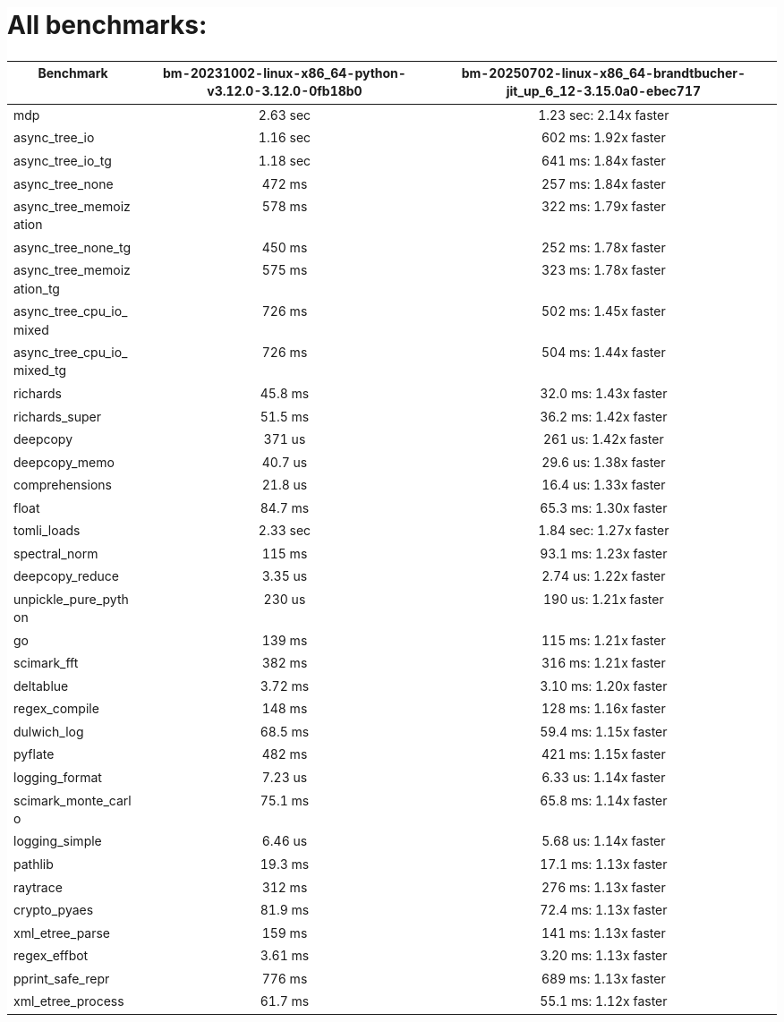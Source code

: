All benchmarks:
===============

| Benchmark                  | bm-20231002-linux-x86_64-python-v3.12.0-3.12.0-0fb18b0 | bm-20250702-linux-x86_64-brandtbucher-jit_up_6_12-3.15.0a0-ebec717 |
|----------------------------|:------------------------------------------------------:|:------------------------------------------------------------------:|
| mdp                        | 2.63 sec                                               | 1.23 sec: 2.14x faster                                             |
| async_tree_io              | 1.16 sec                                               | 602 ms: 1.92x faster                                               |
| async_tree_io_tg           | 1.18 sec                                               | 641 ms: 1.84x faster                                               |
| async_tree_none            | 472 ms                                                 | 257 ms: 1.84x faster                                               |
| async_tree_memoization     | 578 ms                                                 | 322 ms: 1.79x faster                                               |
| async_tree_none_tg         | 450 ms                                                 | 252 ms: 1.78x faster                                               |
| async_tree_memoization_tg  | 575 ms                                                 | 323 ms: 1.78x faster                                               |
| async_tree_cpu_io_mixed    | 726 ms                                                 | 502 ms: 1.45x faster                                               |
| async_tree_cpu_io_mixed_tg | 726 ms                                                 | 504 ms: 1.44x faster                                               |
| richards                   | 45.8 ms                                                | 32.0 ms: 1.43x faster                                              |
| richards_super             | 51.5 ms                                                | 36.2 ms: 1.42x faster                                              |
| deepcopy                   | 371 us                                                 | 261 us: 1.42x faster                                               |
| deepcopy_memo              | 40.7 us                                                | 29.6 us: 1.38x faster                                              |
| comprehensions             | 21.8 us                                                | 16.4 us: 1.33x faster                                              |
| float                      | 84.7 ms                                                | 65.3 ms: 1.30x faster                                              |
| tomli_loads                | 2.33 sec                                               | 1.84 sec: 1.27x faster                                             |
| spectral_norm              | 115 ms                                                 | 93.1 ms: 1.23x faster                                              |
| deepcopy_reduce            | 3.35 us                                                | 2.74 us: 1.22x faster                                              |
| unpickle_pure_python       | 230 us                                                 | 190 us: 1.21x faster                                               |
| go                         | 139 ms                                                 | 115 ms: 1.21x faster                                               |
| scimark_fft                | 382 ms                                                 | 316 ms: 1.21x faster                                               |
| deltablue                  | 3.72 ms                                                | 3.10 ms: 1.20x faster                                              |
| regex_compile              | 148 ms                                                 | 128 ms: 1.16x faster                                               |
| dulwich_log                | 68.5 ms                                                | 59.4 ms: 1.15x faster                                              |
| pyflate                    | 482 ms                                                 | 421 ms: 1.15x faster                                               |
| logging_format             | 7.23 us                                                | 6.33 us: 1.14x faster                                              |
| scimark_monte_carlo        | 75.1 ms                                                | 65.8 ms: 1.14x faster                                              |
| logging_simple             | 6.46 us                                                | 5.68 us: 1.14x faster                                              |
| pathlib                    | 19.3 ms                                                | 17.1 ms: 1.13x faster                                              |
| raytrace                   | 312 ms                                                 | 276 ms: 1.13x faster                                               |
| crypto_pyaes               | 81.9 ms                                                | 72.4 ms: 1.13x faster                                              |
| xml_etree_parse            | 159 ms                                                 | 141 ms: 1.13x faster                                               |
| regex_effbot               | 3.61 ms                                                | 3.20 ms: 1.13x faster                                              |
| pprint_safe_repr           | 776 ms                                                 | 689 ms: 1.13x faster                                               |
| xml_etree_process          | 61.7 ms                                                | 55.1 ms: 1.12x faster                                              |